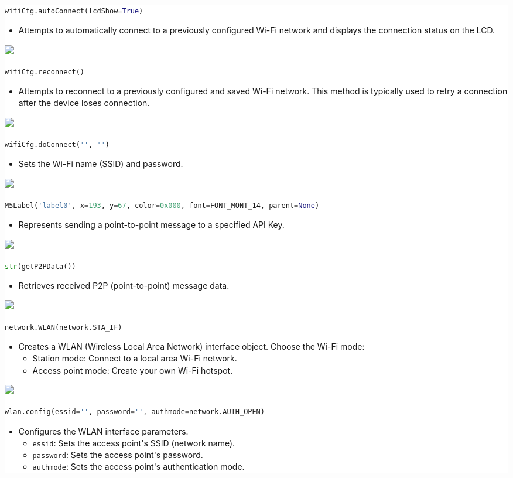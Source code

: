 ```python
wifiCfg.autoConnect(lcdShow=True)
```

- Attempts to automatically connect to a previously configured Wi-Fi network and displays the connection status on the LCD.

<img class="blockly_svg" src="https://m5stack.oss-cn-shenzhen.aliyuncs.com/resource/docs/static/assets/img/uiflow/blockly/hardwares/network/uiflow_block_network_reconnect.svg"> 

```python
wifiCfg.reconnect()
```

- Attempts to reconnect to a previously configured and saved Wi-Fi network. This method is typically used to retry a connection after the device loses connection.

<img class="blockly_svg" src="https://m5stack.oss-cn-shenzhen.aliyuncs.com/resource/docs/static/assets/img/uiflow/blockly/hardwares/network/uiflow_block_network_doConnect.svg"> 

```python
wifiCfg.doConnect('', '')
```

- Sets the Wi-Fi name (SSID) and password.

<img class="blockly_svg" src="https://m5stack.oss-cn-shenzhen.aliyuncs.com/resource/docs/static/assets/img/uiflow/blockly/hardwares/network/uiflow_block_network_p2p.svg"> 

```python
M5Label('label0', x=193, y=67, color=0x000, font=FONT_MONT_14, parent=None)
```

- Represents sending a point-to-point message to a specified API Key.

<img class="blockly_svg" src="https://m5stack.oss-cn-shenzhen.aliyuncs.com/resource/docs/static/assets/img/uiflow/blockly/hardwares/network/uiflow_block_network_getp2p.svg"> 

```python
str(getP2PData())
```

- Retrieves received P2P (point-to-point) message data.

<img class="blockly_svg" src="https://m5stack.oss-cn-shenzhen.aliyuncs.com/resource/docs/static/assets/img/uiflow/blockly/hardwares/network/uiflow_block_network_wlan_create_station.svg"> 

```python
network.WLAN(network.STA_IF)
```

- Creates a WLAN (Wireless Local Area Network) interface object. Choose the Wi-Fi mode:
  - Station mode: Connect to a local area Wi-Fi network.
  - Access point mode: Create your own Wi-Fi hotspot.

<img class="blockly_svg" src="https://m5stack.oss-cn-shenzhen.aliyuncs.com/resource/docs/static/assets/img/uiflow/blockly/hardwares/network/uiflow_block_network_wlan_config_ap.svg"> 

```python
wlan.config(essid='', password='', authmode=network.AUTH_OPEN)
```

- Configures the WLAN interface parameters.
  - `essid`: Sets the access point's SSID (network name).
  - `password`: Sets the access point's password.
  - `authmode`: Sets the access point's authentication mode.
